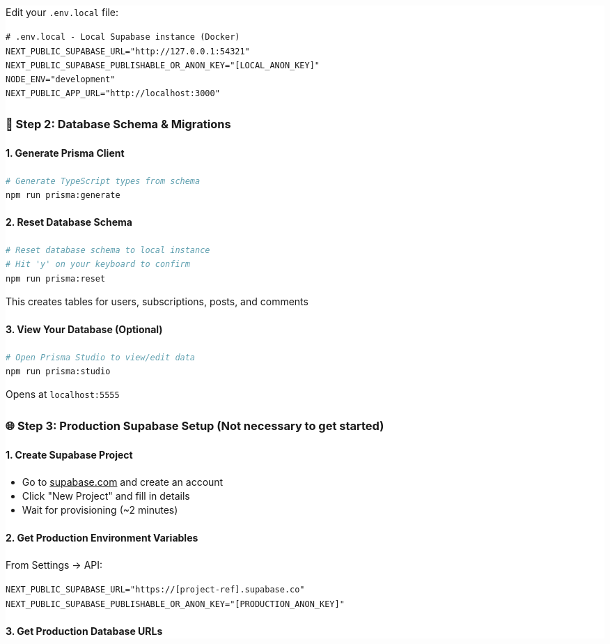 Edit your `.env.local` file:

```env
# .env.local - Local Supabase instance (Docker)
NEXT_PUBLIC_SUPABASE_URL="http://127.0.0.1:54321"
NEXT_PUBLIC_SUPABASE_PUBLISHABLE_OR_ANON_KEY="[LOCAL_ANON_KEY]"
NODE_ENV="development"
NEXT_PUBLIC_APP_URL="http://localhost:3000"
```

### 🔺 Step 2: Database Schema & Migrations

#### 1. Generate Prisma Client

```bash
# Generate TypeScript types from schema
npm run prisma:generate
```

#### 2. Reset Database Schema

```bash
# Reset database schema to local instance
# Hit 'y' on your keyboard to confirm
npm run prisma:reset
```

This creates tables for users, subscriptions, posts, and comments

#### 3. View Your Database (Optional)

```bash
# Open Prisma Studio to view/edit data
npm run prisma:studio
```

Opens at `localhost:5555`

### 🌐 Step 3: Production Supabase Setup (Not necessary to get started)

#### 1. Create Supabase Project

- Go to [supabase.com](https://supabase.com) and create an account
- Click "New Project" and fill in details
- Wait for provisioning (~2 minutes)

#### 2. Get Production Environment Variables

From Settings → API:

```env
NEXT_PUBLIC_SUPABASE_URL="https://[project-ref].supabase.co"
NEXT_PUBLIC_SUPABASE_PUBLISHABLE_OR_ANON_KEY="[PRODUCTION_ANON_KEY]"
```

#### 3. Get Production Database URLs
